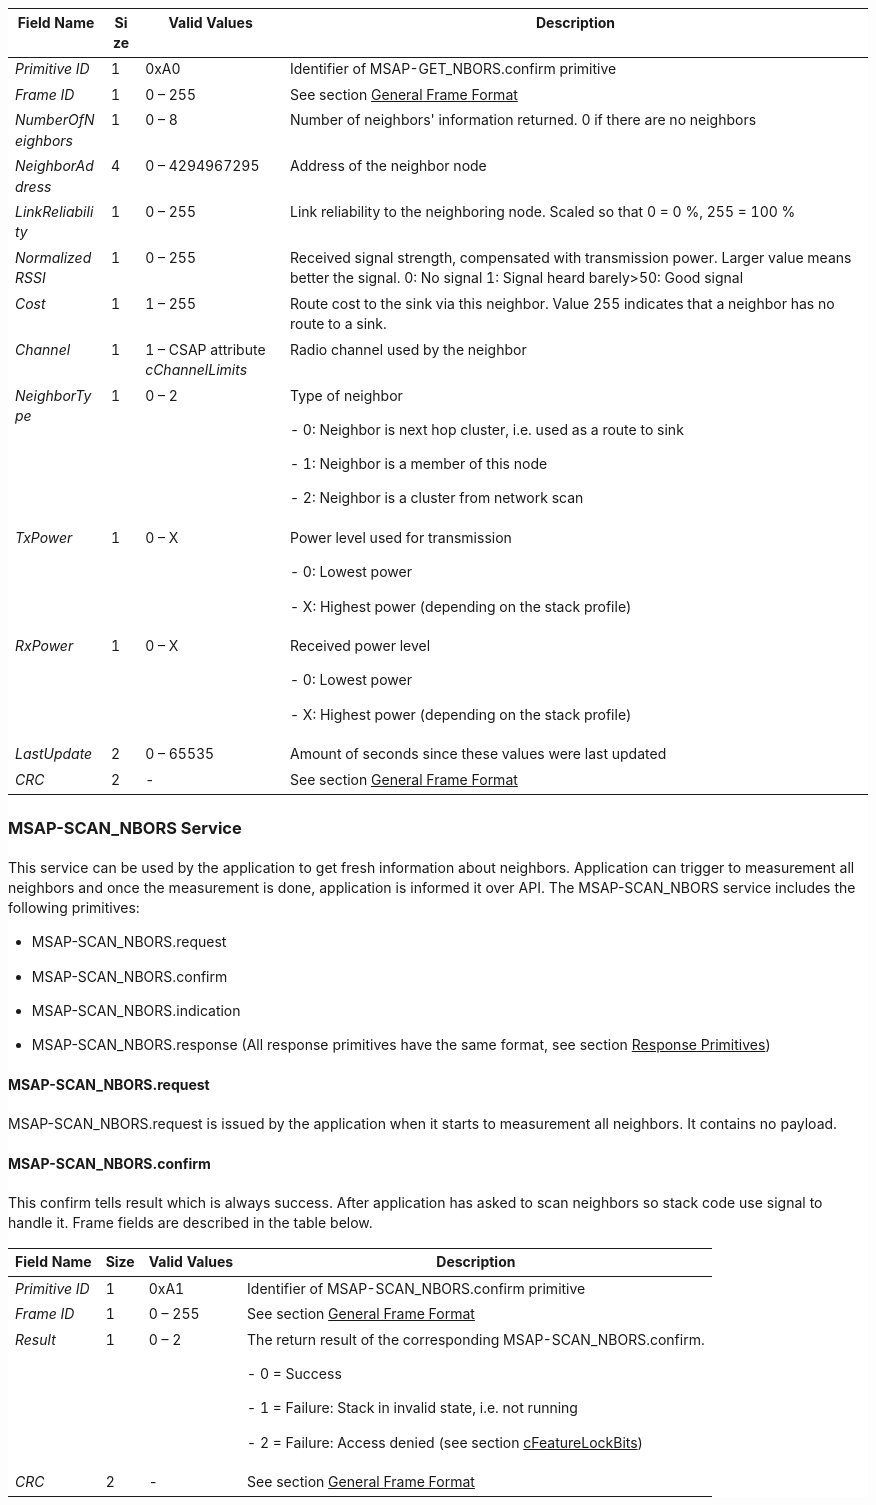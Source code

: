 | **Field Name** | **Size** | **Valid Values** | **Description**
|----------------|----------|------------------|----------------
| *Primitive ID*      | 1        | 0xA0                                | Identifier of MSAP-GET_NBORS.confirm primitive
| *Frame ID*          | 1        | 0 – 255                             | See section [General Frame Format](#General-Frame-Format)
| *NumberOfNeighbors* | 1        | 0 – 8                               | Number of neighbors' information returned. 0 if there are no neighbors
| *NeighborAddress*   | 4        | 0 – 4294967295                      | Address of the neighbor node
| *LinkReliability*   | 1        | 0 – 255                             | Link reliability to the neighboring node. Scaled so that 0 = 0 %, 255 = 100 %
| *NormalizedRSSI*    | 1        | 0 – 255                             | Received signal strength, compensated with transmission power. Larger value means better the signal.  0: No signal 1: Signal heard barely\>50: Good signal
| *Cost*              | 1        | 1 – 255                             | Route cost to the sink via this neighbor. Value 255 indicates that a neighbor has no route to a sink.
| *Channel*           | 1        | 1 – CSAP attribute *cChannelLimits* | Radio channel used by the neighbor
| *NeighborType*      | 1        | 0 – 2                               | Type of neighbor <p> - 0: Neighbor is next hop cluster, i.e. used as a route to sink<p> - 1: Neighbor is a member of this node<p> - 2: Neighbor is a cluster from network scan
| *TxPower*           | 1        | 0 – X                               | Power level used for transmission<p> - 0: Lowest power<p> - X: Highest power (depending on the stack profile)
| *RxPower*           | 1        | 0 – X                               | Received power level<p> - 0: Lowest power<p> - X: Highest power (depending on the stack profile)
| *LastUpdate*        | 2        | 0 – 65535                           | Amount of seconds since these values were last updated
| *CRC*               | 2        | \-                                  | See section [General Frame Format](#General-Frame-Format)

### MSAP-SCAN_NBORS Service

This service can be used by the application to get fresh information about
neighbors. Application can trigger to measurement all neighbors and once the
measurement is done, application is informed it over API. The MSAP-SCAN_NBORS
service includes the following primitives:

-   MSAP-SCAN_NBORS.request

-   MSAP-SCAN_NBORS.confirm

-   MSAP-SCAN_NBORS.indication

-   MSAP-SCAN_NBORS.response (All response primitives have the same format, see
    section [Response
    Primitives](#Response-Primitives))

#### MSAP-SCAN_NBORS.request

MSAP-SCAN_NBORS.request is issued by the application when it starts to
measurement all neighbors. It contains no payload.

#### MSAP-SCAN_NBORS.confirm

This confirm tells result which is always success. After application has asked
to scan neighbors so stack code use signal to handle it. Frame fields are
described in the table below.

| **Field Name** | **Size** | **Valid Values** | **Description**
|----------------|----------|------------------|----------------
| *Primitive ID* | 1        | 0xA1             | Identifier of MSAP-SCAN_NBORS.confirm primitive
| *Frame ID*     | 1        | 0 – 255          | See section [General Frame Format](#General-Frame-Format)
| *Result*       | 1        | 0 – 2            | The return result of the corresponding MSAP-SCAN_NBORS.confirm. <p> - 0 = Success<p> -  1 = Failure: Stack in invalid state, i.e. not running<p> - 2 = Failure: Access denied (see section [cFeatureLockBits](#cFeatureLockBits))
| *CRC*          | 2        | \-               | See section [General Frame Format](#General-Frame-Format)
